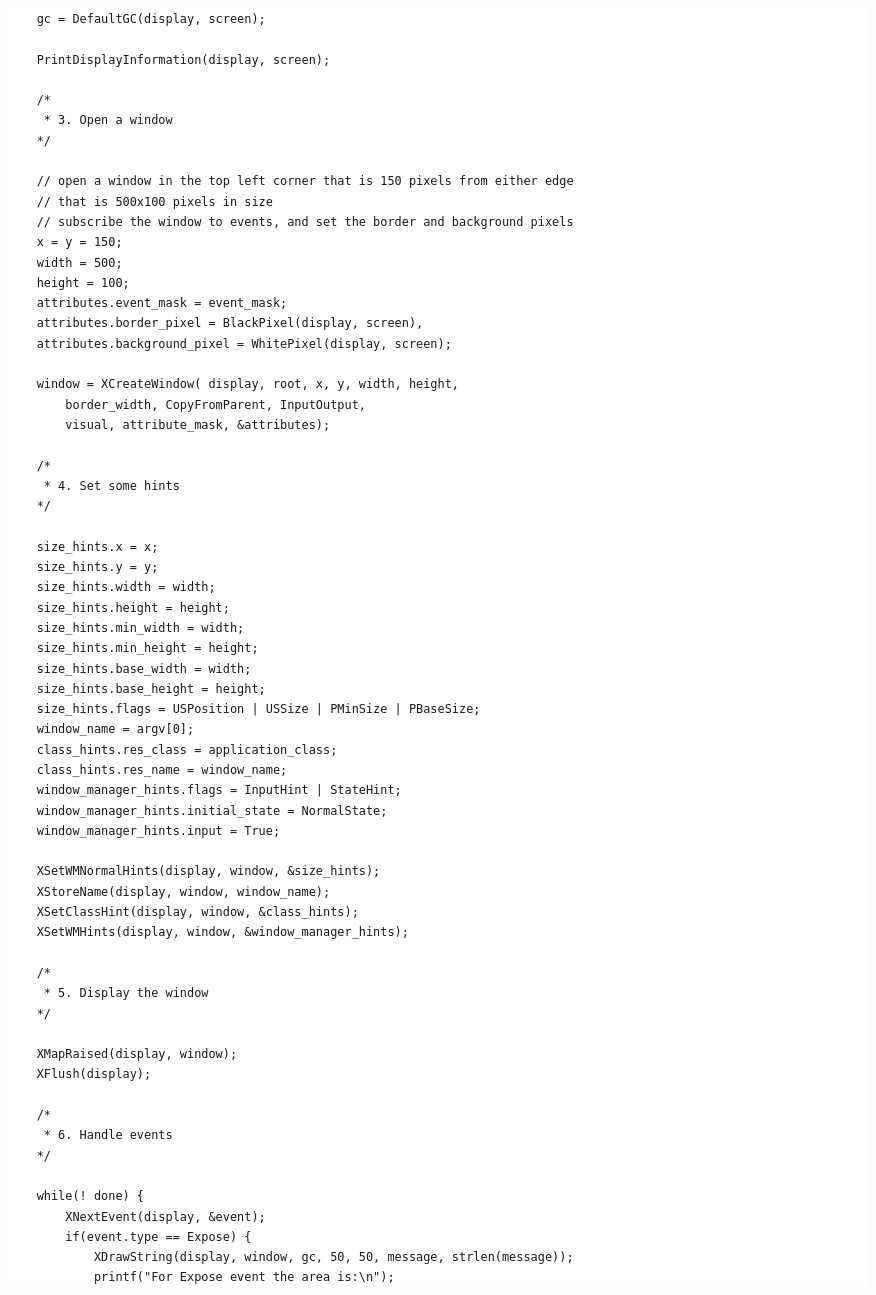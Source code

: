 ```
	gc = DefaultGC(display, screen);

	PrintDisplayInformation(display, screen);

	/*
	 * 3. Open a window
	*/

	// open a window in the top left corner that is 150 pixels from either edge
	// that is 500x100 pixels in size
	// subscribe the window to events, and set the border and background pixels
	x = y = 150;
	width = 500;
	height = 100;
	attributes.event_mask = event_mask;
	attributes.border_pixel = BlackPixel(display, screen),
	attributes.background_pixel = WhitePixel(display, screen);
	
	window = XCreateWindow( display, root, x, y, width, height,
		border_width, CopyFromParent, InputOutput,
		visual, attribute_mask, &attributes);
			
    /*
	 * 4. Set some hints
	*/

	size_hints.x = x;
	size_hints.y = y;
	size_hints.width = width;
	size_hints.height = height;
	size_hints.min_width = width;
	size_hints.min_height = height;
	size_hints.base_width = width;
	size_hints.base_height = height;
	size_hints.flags = USPosition | USSize | PMinSize | PBaseSize;	
	window_name = argv[0];
	class_hints.res_class = application_class;
	class_hints.res_name = window_name;
	window_manager_hints.flags = InputHint | StateHint;
	window_manager_hints.initial_state = NormalState;
	window_manager_hints.input = True;

	XSetWMNormalHints(display, window, &size_hints);
	XStoreName(display, window, window_name);
	XSetClassHint(display, window, &class_hints);
	XSetWMHints(display, window, &window_manager_hints);

    /*
	 * 5. Display the window
	*/

	XMapRaised(display, window);
	XFlush(display);

    /*
	 * 6. Handle events
	*/

	while(! done) {
		XNextEvent(display, &event);
		if(event.type == Expose) {
            XDrawString(display, window, gc, 50, 50, message, strlen(message));
			printf("For Expose event the area is:\n");
```